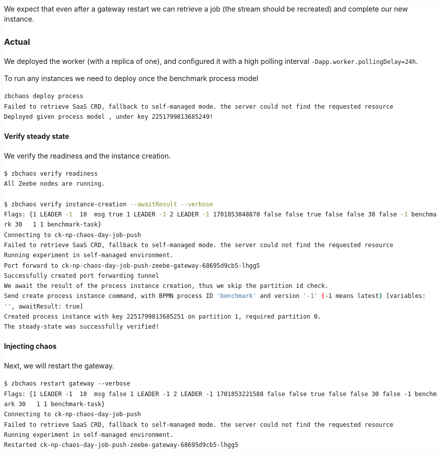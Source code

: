 We expect that even after a gateway restart we can retrieve a job (the stream should be recreated) and complete our new instance.

### Actual

We deployed the worker (with a replica of one), and configured it with a high polling interval `-Dapp.worker.pollingDelay=24h`.

To run any instances we need to deploy once the benchmark process model
```
zbchaos deploy process
Failed to retrieve SaaS CRD, fallback to self-managed mode. the server could not find the requested resource
Deployed given process model , under key 2251799813685249!
```

#### Verify steady state

We verify the readiness and the instance creation.

```sh
$ zbchaos verify readiness
All Zeebe nodes are running.

$ zbchaos verify instance-creation --awaitResult --verbose
Flags: {1 LEADER -1  10  msg true 1 LEADER -1 2 LEADER -1 1701853048870 false false true false false 30 false -1 benchmark 30   1 1 benchmark-task}
Connecting to ck-np-chaos-day-job-push
Failed to retrieve SaaS CRD, fallback to self-managed mode. the server could not find the requested resource
Running experiment in self-managed environment.
Port forward to ck-np-chaos-day-job-push-zeebe-gateway-68695d9cb5-lhgg5
Successfully created port forwarding tunnel
We await the result of the process instance creation, thus we skip the partition id check.
Send create process instance command, with BPMN process ID 'benchmark' and version '-1' (-1 means latest) [variables: '', awaitResult: true]
Created process instance with key 2251799813685251 on partition 1, required partition 0.
The steady-state was successfully verified!
```

#### Injecting chaos

Next, we will restart the gateway.

```shell
$ zbchaos restart gateway --verbose
Flags: {1 LEADER -1  10  msg false 1 LEADER -1 2 LEADER -1 1701853221588 false false true false false 30 false -1 benchmark 30   1 1 benchmark-task}
Connecting to ck-np-chaos-day-job-push
Failed to retrieve SaaS CRD, fallback to self-managed mode. the server could not find the requested resource
Running experiment in self-managed environment.
Restarted ck-np-chaos-day-job-push-zeebe-gateway-68695d9cb5-lhgg5
```
